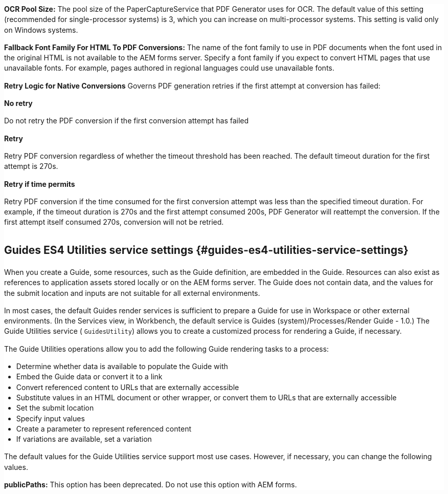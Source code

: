 **OCR Pool Size:** The pool size of the PaperCaptureService that PDF Generator uses for OCR. The default value of this setting (recommended for single-processor systems) is 3, which you can increase on multi-processor systems. This setting is valid only on Windows systems.

**Fallback Font Family For HTML To PDF Conversions:** The name of the font family to use in PDF documents when the font used in the original HTML is not available to the AEM forms server. Specify a font family if you expect to convert HTML pages that use unavailable fonts. For example, pages authored in regional languages could use unavailable fonts.

**Retry Logic for Native Conversions** Governs PDF generation retries if the first attempt at conversion has failed:

**No retry**

Do not retry the PDF conversion if the first conversion attempt has failed

**Retry**

Retry PDF conversion regardless of whether the timeout threshold has been reached. The default timeout duration for the first attempt is 270s.

**Retry if time permits**

Retry PDF conversion if the time consumed for the first conversion attempt was less than the specified timeout duration. For example, if the timeout duration is 270s and the first attempt consumed 200s, PDF Generator will reattempt the conversion. If the first attempt itself consumed 270s, conversion will not be retried.

## Guides ES4 Utilities service settings {#guides-es4-utilities-service-settings}

When you create a Guide, some resources, such as the Guide definition, are embedded in the Guide. Resources can also exist as references to application assets stored locally or on the AEM forms server. The Guide does not contain data, and the values for the submit location and inputs are not suitable for all external environments.

In most cases, the default Guides render services is sufficient to prepare a Guide for use in Workspace or other external environments. (In the Services view, in Workbench, the default service is Guides (system)/Processes/Render Guide - 1.0.) The Guide Utilities service ( `GuidesUtility`) allows you to create a customized process for rendering a Guide, if necessary.

The Guide Utilities operations allow you to add the following Guide rendering tasks to a process:

* Determine whether data is available to populate the Guide with 
* Embed the Guide data or convert it to a link 
* Convert referenced content to URLs that are externally accessible 
* Substitute values in an HTML document or other wrapper, or convert them to URLs that are externally accessible 
* Set the submit location 
* Specify input values 
* Create a parameter to represent referenced content 
* If variations are available, set a variation

The default values for the Guide Utilities service support most use cases. However, if necessary, you can change the following values.

**publicPaths:** This option has been deprecated. Do not use this option with AEM forms.
